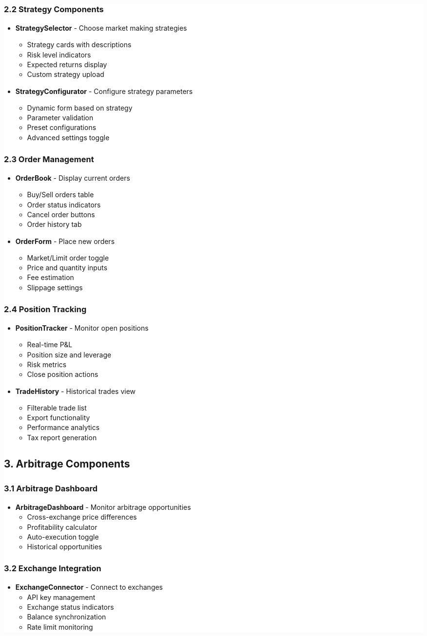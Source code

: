 ### 2.2 Strategy Components
- **StrategySelector** - Choose market making strategies
  - Strategy cards with descriptions
  - Risk level indicators
  - Expected returns display
  - Custom strategy upload

- **StrategyConfigurator** - Configure strategy parameters
  - Dynamic form based on strategy
  - Parameter validation
  - Preset configurations
  - Advanced settings toggle

### 2.3 Order Management
- **OrderBook** - Display current orders
  - Buy/Sell orders table
  - Order status indicators
  - Cancel order buttons
  - Order history tab

- **OrderForm** - Place new orders
  - Market/Limit order toggle
  - Price and quantity inputs
  - Fee estimation
  - Slippage settings

### 2.4 Position Tracking
- **PositionTracker** - Monitor open positions
  - Real-time P&L
  - Position size and leverage
  - Risk metrics
  - Close position actions

- **TradeHistory** - Historical trades view
  - Filterable trade list
  - Export functionality
  - Performance analytics
  - Tax report generation

## 3. Arbitrage Components

### 3.1 Arbitrage Dashboard
- **ArbitrageDashboard** - Monitor arbitrage opportunities
  - Cross-exchange price differences
  - Profitability calculator
  - Auto-execution toggle
  - Historical opportunities

### 3.2 Exchange Integration
- **ExchangeConnector** - Connect to exchanges
  - API key management
  - Exchange status indicators
  - Balance synchronization
  - Rate limit monitoring
